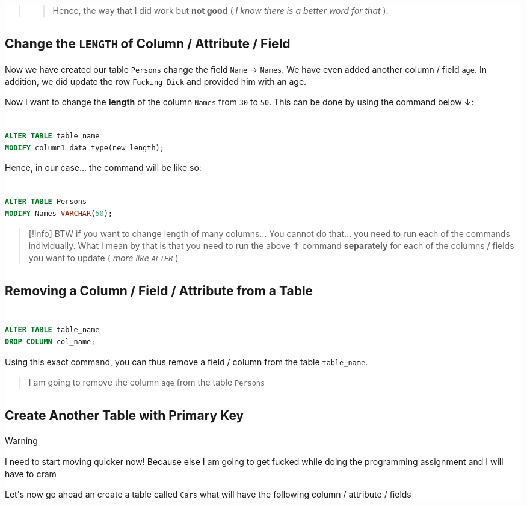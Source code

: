 >>Hence, the way that I did work but **not good** ( *I know there is a better word for that* ).

## Change the `LENGTH` of Column / Attribute / Field

Now we have created our table `Persons` change the field `Name` $\rightarrow$ `Names`. We have even added another column / field `age`. In addition, we did update the row `Fucking Dick` and provided him with an age.

Now I want to change the **length** of the column `Names` from `30` to `50`. This can be done by using the command below $\downarrow$:

```SQL

ALTER TABLE table_name
MODIFY column1 data_type(new_length);

```

Hence, in our case... the command will be like so:

```SQL

ALTER TABLE Persons
MODIFY Names VARCHAR(50);

```

>[!info]
>BTW if you want to change length of many columns... You cannot do that... you need to run each of the commands individually.
>What I mean by that is that you need to run the above $\uparrow$ command **separately** for each of the columns / fields you want to update ( *more like `ALTER`* ) 

## Removing a Column / Field / Attribute from a Table

```SQL

ALTER TABLE table_name
DROP COLUMN col_name;

```

Using this exact command, you can thus remove a field / column from the table `table_name`.

>I am going to remove the column `age` from the table `Persons`

## Create Another Table with Primary Key

>[!warning]
>I need to start moving quicker now!
>Because else I am going to get fucked while doing the programming assignment and I will have to cram

Let's now go ahead an create a table called `Cars` what will have the following column / attribute / fields
